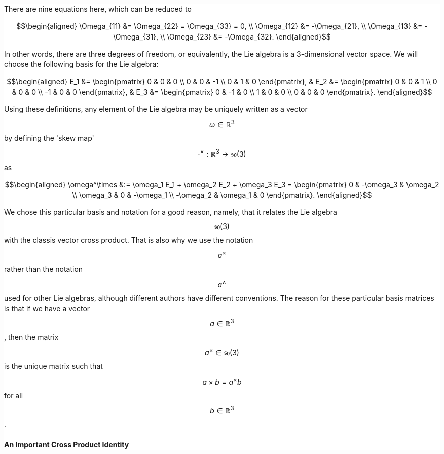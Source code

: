There are nine equations here, which can be reduced to

$$\begin{aligned}
    \Omega_{11} &= \Omega_{22} = \Omega_{33} = 0, \\
    \Omega_{12} &= -\Omega_{21}, \\
    \Omega_{13} &= -\Omega_{31}, \\
    \Omega_{23} &= -\Omega_{32}.
\end{aligned}$$

In other words, there are three degrees of freedom, or equivalently, the Lie algebra is a 3-dimensional vector space.
We will choose the following basis for the Lie algebra:

$$\begin{aligned}
    E_1 &= \begin{pmatrix}
    0 & 0 & 0 \\
    0 & 0 & -1 \\
    0 & 1 & 0
    \end{pmatrix}, &
    E_2 &= \begin{pmatrix}
    0 & 0 & 1 \\
    0 & 0 & 0 \\
    -1 & 0 & 0
    \end{pmatrix}, &
    E_3 &= \begin{pmatrix}
    0 & -1 & 0 \\
    1 & 0 & 0 \\
    0 & 0 & 0
    \end{pmatrix}.
\end{aligned}$$

Using these definitions, any element of the Lie algebra may be uniquely written as a vector $$ \omega \in \mathbb{R}^3 $$ by defining the 'skew map' $$ \cdot^\times : \mathbb{R}^3 \to \mathfrak{so}(3) $$ as

$$\begin{aligned}
\omega^\times &:= \omega_1 E_1 + \omega_2 E_2 + \omega_3 E_3
= \begin{pmatrix}
    0 & -\omega_3 & \omega_2 \\
    \omega_3 & 0 & -\omega_1 \\
    -\omega_2 & \omega_1 & 0
    \end{pmatrix}.
\end{aligned}$$

We chose this particular basis and notation for a good reason, namely, that it relates the Lie algebra $$ \mathfrak{so}(3) $$ with the classis vector cross product.
That is also why we use the notation $$ a^\times $$ rather than the notation $$ a^\wedge $$ used for other Lie algebras, although different authors have different conventions.
The reason for these particular basis matrices is that if we have a vector $$ a \in \mathbb{R}^3 $$, then the matrix $$ a^\times \in \mathfrak{so}(3) $$ is the unique matrix such that $$ a \times b = a^\times b $$ for all $$ b \in \mathbb{R}^3 $$.

#### An Important Cross Product Identity

